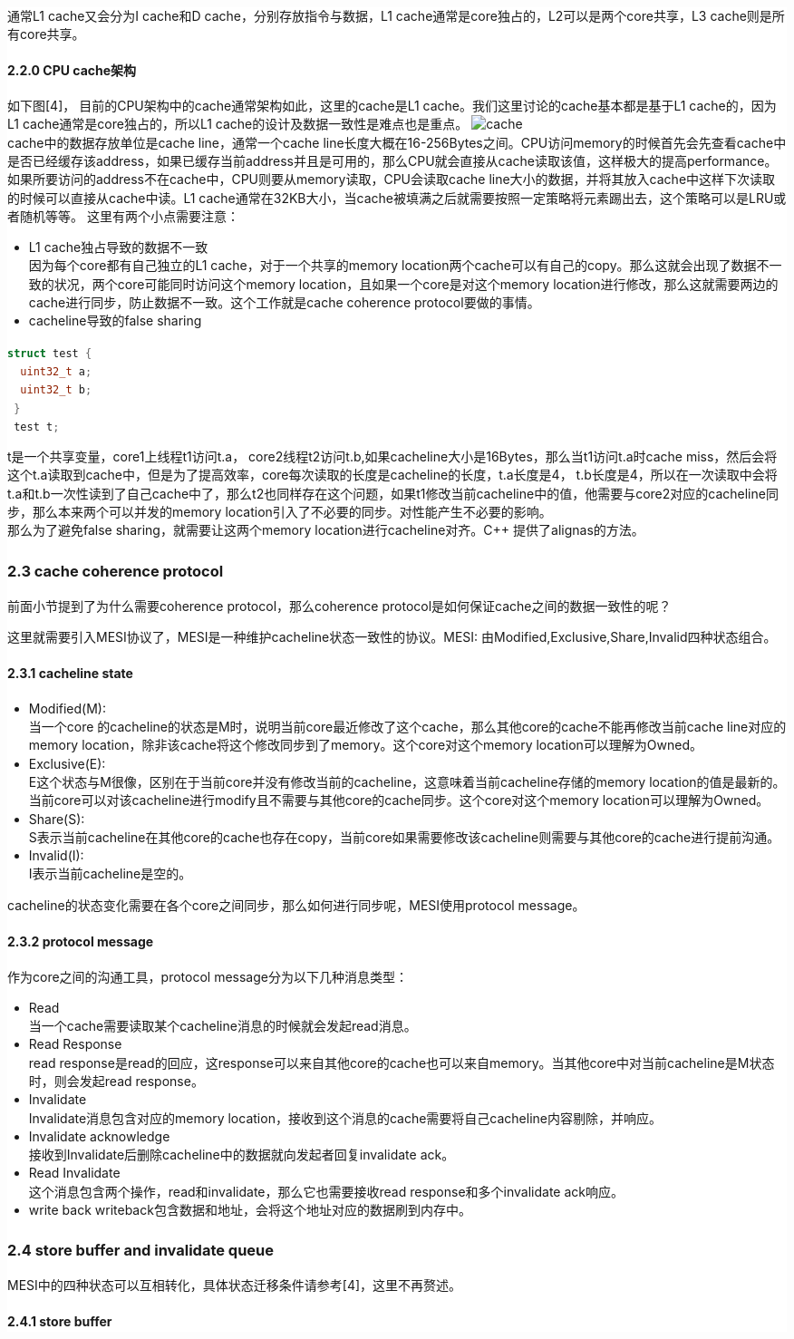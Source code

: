 通常L1 cache又会分为I cache和D cache，分别存放指令与数据，L1 cache通常是core独占的，L2可以是两个core共享，L3 cache则是所有core共享。
#### 2.2.0 CPU cache架构
如下图[4]， 目前的CPU架构中的cache通常架构如此，这里的cache是L1 cache。我们这里讨论的cache基本都是基于L1 cache的，因为L1 cache通常是core独占的，所以L1 cache的设计及数据一致性是难点也是重点。
![cache](https://github.com/ashenone0917/image/blob/main/v2-747891c1407aa113f3fed33f7a86527c_720w.jpg "")\
cache中的数据存放单位是cache line，通常一个cache line长度大概在16-256Bytes之间。CPU访问memory的时候首先会先查看cache中是否已经缓存该address，如果已缓存当前address并且是可用的，那么CPU就会直接从cache读取该值，这样极大的提高performance。如果所要访问的address不在cache中，CPU则要从memory读取，CPU会读取cache line大小的数据，并将其放入cache中这样下次读取的时候可以直接从cache中读。L1 cache通常在32KB大小，当cache被填满之后就需要按照一定策略将元素踢出去，这个策略可以是LRU或者随机等等。
这里有两个小点需要注意：
- L1 cache独占导致的数据不一致\
因为每个core都有自己独立的L1 cache，对于一个共享的memory location两个cache可以有自己的copy。那么这就会出现了数据不一致的状况，两个core可能同时访问这个memory location，且如果一个core是对这个memory location进行修改，那么这就需要两边的cache进行同步，防止数据不一致。这个工作就是cache coherence protocol要做的事情。
- cacheline导致的false sharing
```cpp
struct test {
  uint32_t a;
  uint32_t b;
 }
 test t;
 ```
 t是一个共享变量，core1上线程t1访问t.a， core2线程t2访问t.b,如果cacheline大小是16Bytes，那么当t1访问t.a时cache miss，然后会将这个t.a读取到cache中，但是为了提高效率，core每次读取的长度是cacheline的长度，t.a长度是4， t.b长度是4，所以在一次读取中会将t.a和t.b一次性读到了自己cache中了，那么t2也同样存在这个问题，如果t1修改当前cacheline中的值，他需要与core2对应的cacheline同步，那么本来两个可以并发的memory location引入了不必要的同步。对性能产生不必要的影响。\
 那么为了避免false sharing，就需要让这两个memory location进行cacheline对齐。C++ 提供了alignas的方法。
### 2.3 cache coherence protocol
前面小节提到了为什么需要coherence protocol，那么coherence protocol是如何保证cache之间的数据一致性的呢？

这里就需要引入MESI协议了，MESI是一种维护cacheline状态一致性的协议。MESI: 由Modified,Exclusive,Share,Invalid四种状态组合。
#### 2.3.1 cacheline state
- Modified(M):\
当一个core 的cacheline的状态是M时，说明当前core最近修改了这个cache，那么其他core的cache不能再修改当前cache line对应的memory location，除非该cache将这个修改同步到了memory。这个core对这个memory location可以理解为Owned。
- Exclusive(E):\
E这个状态与M很像，区别在于当前core并没有修改当前的cacheline，这意味着当前cacheline存储的memory location的值是最新的。当前core可以对该cacheline进行modify且不需要与其他core的cache同步。这个core对这个memory location可以理解为Owned。
- Share(S):\
S表示当前cacheline在其他core的cache也存在copy，当前core如果需要修改该cacheline则需要与其他core的cache进行提前沟通。
- Invalid(I):\
I表示当前cacheline是空的。

cacheline的状态变化需要在各个core之间同步，那么如何进行同步呢，MESI使用protocol message。
#### 2.3.2 protocol message
作为core之间的沟通工具，protocol message分为以下几种消息类型：
- Read\
当一个cache需要读取某个cacheline消息的时候就会发起read消息。
- Read Response\
read response是read的回应，这response可以来自其他core的cache也可以来自memory。当其他core中对当前cacheline是M状态时，则会发起read response。
- Invalidate\
Invalidate消息包含对应的memory location，接收到这个消息的cache需要将自己cacheline内容剔除，并响应。
- Invalidate acknowledge\
接收到Invalidate后删除cacheline中的数据就向发起者回复invalidate ack。
- Read Invalidate\
这个消息包含两个操作，read和invalidate，那么它也需要接收read response和多个invalidate ack响应。
- write back
writeback包含数据和地址，会将这个地址对应的数据刷到内存中。
### 2.4 store buffer and invalidate queue
MESI中的四种状态可以互相转化，具体状态迁移条件请参考[4]，这里不再赘述。
#### 2.4.1 store buffer